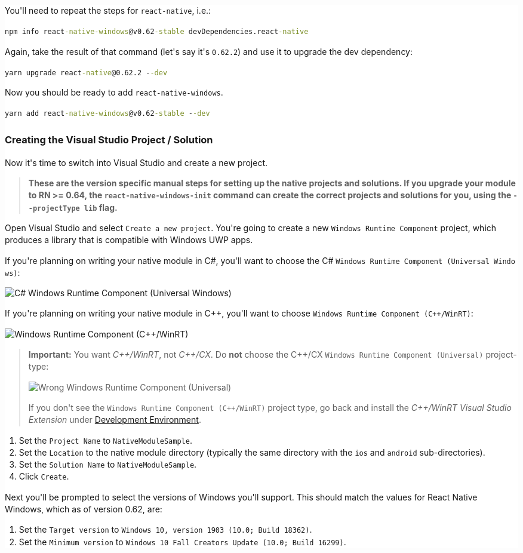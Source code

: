 You'll need to repeat the steps for `react-native`, i.e.:

```bat
npm info react-native-windows@v0.62-stable devDependencies.react-native
```

Again, take the result of that command (let's say it's `0.62.2`) and use it to upgrade the dev dependency:

```bat
yarn upgrade react-native@0.62.2 --dev
```

Now you should be ready to add `react-native-windows`.

```bat
yarn add react-native-windows@v0.62-stable --dev
```

### Creating the Visual Studio Project / Solution

Now it's time to switch into Visual Studio and create a new project.

> **These are the version specific manual steps for setting up the native projects and solutions. If you upgrade your module to RN >= 0.64, the `react-native-windows-init` command can create the correct projects and solutions for you, using the `--projectType lib` flag.**

Open Visual Studio and select `Create a new project`. You're going to create a new `Windows Runtime Component` project, which produces a library that is compatible with Windows UWP apps.

If you're planning on writing your native module in C#, you'll want to choose the C# `Windows Runtime Component (Universal Windows)`:

![C# Windows Runtime Component (Universal Windows)](assets/native-modules-setup-new-cs-project.png)

If you're planning on writing your native module in C++, you'll want to choose `Windows Runtime Component (C++/WinRT)`:

![Windows Runtime Component (C++/WinRT)](assets/native-modules-setup-new-cpp-project.png)

> **Important:** You want *C++/WinRT*, not *C++/CX*. Do **not** choose the C++/CX `Windows Runtime Component (Universal)` project-type:
> 
> ![Wrong Windows Runtime Component (Universal)](assets/native-modules-setup-wrong-cpp-project.png)
> 
> If you don't see the `Windows Runtime Component (C++/WinRT)` project type, go back and install the _C++/WinRT Visual Studio Extension_ under [Development Environment](#development-environment).

1. Set the `Project Name` to `NativeModuleSample`.
1. Set the `Location` to the native module directory (typically the same directory with the `ios` and `android` sub-directories).
1. Set the `Solution Name` to `NativeModuleSample`.
1. Click `Create`.

Next you'll be prompted to select the versions of Windows you'll support. This should match the values for React Native Windows, which as of version 0.62, are:

1. Set the `Target version` to `Windows 10, version 1903 (10.0; Build 18362)`.
1. Set the `Minimum version` to `Windows 10 Fall Creators Update (10.0; Build 16299)`.
